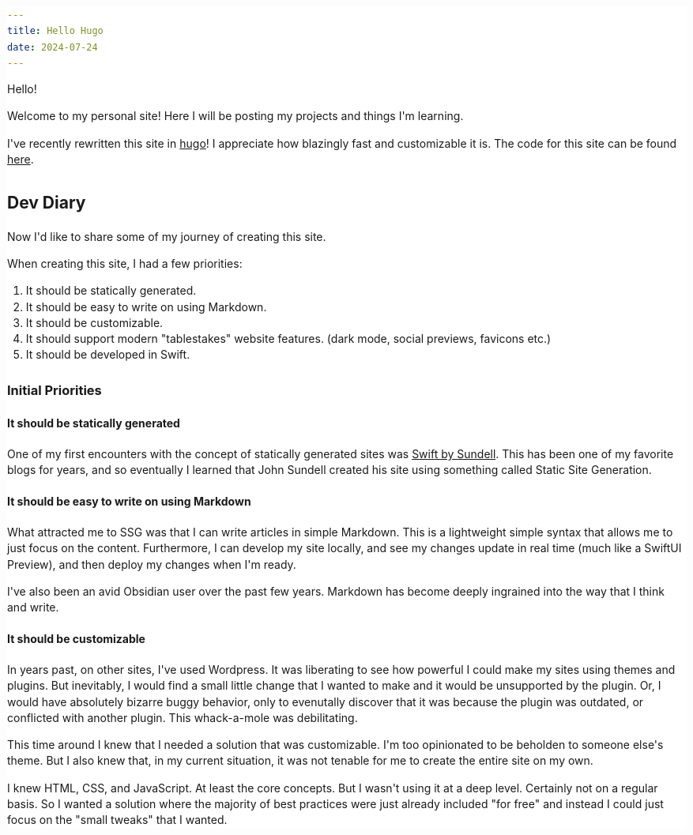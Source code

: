 ```yaml
---
title: Hello Hugo
date: 2024-07-24
---
```

Hello! 

Welcome to my personal site! Here I will be posting my projects and things I'm learning. 

I've recently rewritten this site in [hugo](https://gohugo.io/)! I appreciate how blazingly fast and customizable it is. The code for this site can be found [here](https://github.com/DandyLyons/DandyLyons.github.io). 

## Dev Diary
Now I'd like to share some of my journey of creating this site. 

When creating this site, I had a few priorities: 
1. It should be statically generated. 
2. It should be easy to write on using Markdown. 
3. It should be customizable.
4. It should support modern "tablestakes" website features. (dark mode, social previews, favicons etc.)
5. It should be developed in Swift. 

### Initial Priorities
#### It should be statically generated
One of my first encounters with the concept of statically generated sites was [Swift by Sundell](https://www.swiftbysundell.com). This has been one of my favorite blogs for years, and so eventually I learned that John Sundell created his site using something called Static Site Generation. 

#### It should be easy to write on using Markdown
What attracted me to SSG was that I can write articles in simple Markdown. This is a lightweight simple syntax that allows me to just focus on the content. Furthermore, I can develop my site locally, and see my changes update in real time (much like a SwiftUI Preview), and then deploy my changes when I'm ready. 

I've also been an avid Obsidian user over the past few years. Markdown has become deeply ingrained into the way that I think and write. 

#### It should be customizable
In years past, on other sites, I've used Wordpress. It was liberating to see how powerful I could make my sites using themes and plugins. But inevitably, I would find a small little change that I wanted to make and it would be unsupported by the plugin. Or, I would have absolutely bizarre buggy behavior, only to evenutally discover that it was because the plugin was outdated, or conflicted with another plugin. This whack-a-mole was debilitating. 

This time around I knew that I needed a solution that was customizable. I'm too opinionated to be beholden to someone else's theme. But I also knew that, in my current situation, it was not tenable for me to create the entire site on my own. 

I knew HTML, CSS, and JavaScript. At least the core concepts. But I wasn't using it at a deep level. Certainly not on a regular basis. So I wanted a solution where the majority of best practices were just already included "for free" and instead I could just focus on the "small tweaks" that I wanted. 
